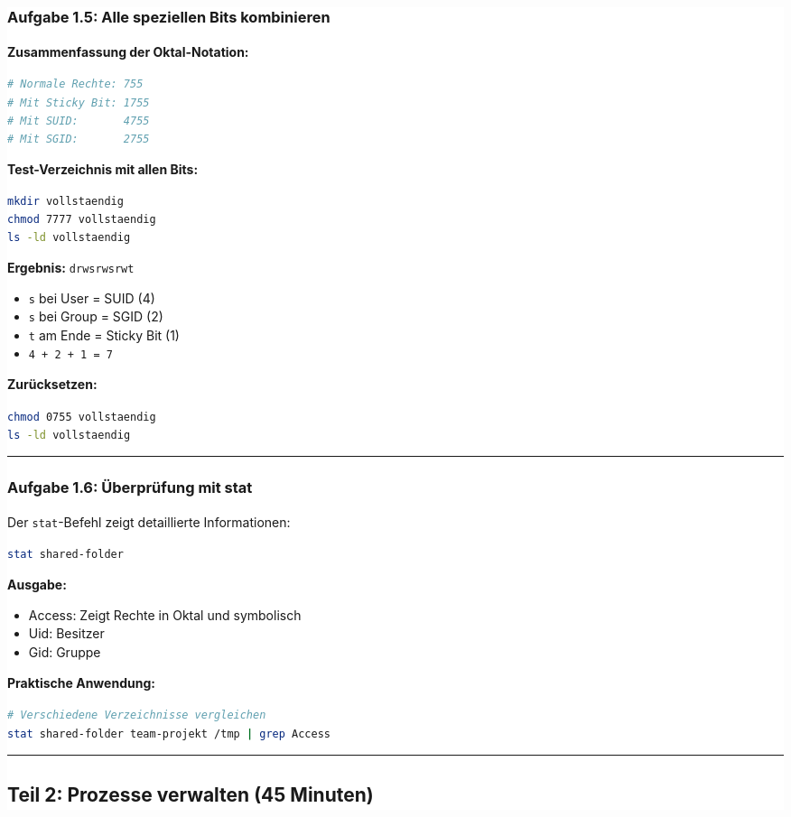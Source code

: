 
### Aufgabe 1.5: Alle speziellen Bits kombinieren

**Zusammenfassung der Oktal-Notation:**

```bash
# Normale Rechte: 755
# Mit Sticky Bit: 1755
# Mit SUID:       4755
# Mit SGID:       2755
```

**Test-Verzeichnis mit allen Bits:**

```bash
mkdir vollstaendig
chmod 7777 vollstaendig
ls -ld vollstaendig
```

**Ergebnis:** `drwsrwsrwt`
- `s` bei User = SUID (4)
- `s` bei Group = SGID (2)
- `t` am Ende = Sticky Bit (1)
- `4 + 2 + 1 = 7`

**Zurücksetzen:**

```bash
chmod 0755 vollstaendig
ls -ld vollstaendig
```

---

### Aufgabe 1.6: Überprüfung mit stat

Der `stat`-Befehl zeigt detaillierte Informationen:

```bash
stat shared-folder
```

**Ausgabe:**
- Access: Zeigt Rechte in Oktal und symbolisch
- Uid: Besitzer
- Gid: Gruppe

**Praktische Anwendung:**

```bash
# Verschiedene Verzeichnisse vergleichen
stat shared-folder team-projekt /tmp | grep Access
```

---

## Teil 2: Prozesse verwalten (45 Minuten)

